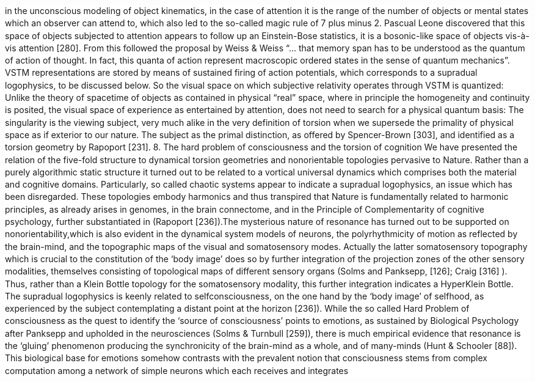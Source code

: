 in the unconscious modeling of object kinematics, in the case of attention it is the range of the number
of objects or mental states which an observer can attend to, which also led to the so-called magic rule
of 7 plus minus 2. Pascual Leone discovered that this space of objects subjected to attention appears to
follow up an Einstein-Bose statistics, it is a bosonic-like space of objects vis-à-vis attention [280]. From
this followed the proposal by Weiss & Weiss “… that memory span has to be understood as the quantum
of action of thought. In fact, this quanta of action represent macroscopic ordered states in the sense of
quantum mechanics”. VSTM representations are stored by means of sustained firing of action potentials,
which corresponds to a supradual logophysics, to be discussed below. So the visual space on which
subjective relativity operates through VSTM is quantized: Unlike the theory of spacetime of objects as
contained in physical “real” space, where in principle the homogeneity and continuity is posited, the
visual space of experience as entertained by attention, does not need to search for a physical quantum
basis: The singularity is the viewing subject, very much alike in the very definition of torsion when we
supersede the primality of physical space as if exterior to our nature. The subject as the primal
distinction, as offered by Spencer-Brown [303], and identified as a torsion geometry by Rapoport [231].
8. The hard problem of consciousness and the torsion of cognition
We have presented the relation of the five-fold structure to dynamical torsion geometries and
nonorientable topologies pervasive to Nature. Rather than a purely algorithmic static structure it turned
out to be related to a vortical universal dynamics which comprises both the material and cognitive
domains. Particularly, so called chaotic systems appear to indicate a supradual logophysics, an issue
which has been disregarded. These topologies embody harmonics and thus transpired that Nature is
fundamentally related to harmonic principles, as already arises in genomes, in the brain connectome,
and in the Principle of Complementarity of cognitive psychology, further substantiated in (Rapoport
[236]).The mysterious nature of resonance has turned out to be supported on nonorientability,which is
also evident in the dynamical system models of neurons, the polyrhythmicity of motion as reflected by
the brain-mind, and the topographic maps of the visual and somatosensory modes. Actually the latter
somatosensory topography which is crucial to the constitution of the ‘body image’ does so by further
integration of the projection zones of the other sensory modalities, themselves consisting of topological
maps of different sensory organs (Solms and Panksepp, [126]; Craig [316] ). Thus, rather than a Klein
Bottle topology for the somatosensory modality, this further integration indicates a HyperKlein Bottle.
The supradual logophysics is keenly related to selfconsciousness, on the one hand by the ‘body image’
of selfhood, as experienced by the subject contemplating a distant point at the horizon [236]). While the
so called Hard Problem of consciousness as the quest to identify the ‘source of consciousness’ points to
emotions, as sustained by Biological Psychology after Panksepp and upholded in the neurosciences
(Solms & Turnbull [259]), there is much empirical evidence that resonance is the ‘gluing’ phenomenon
producing the synchronicity of the brain-mind as a whole, and of many-minds (Hunt & Schooler [88]).
This biological base for emotions somehow contrasts with the prevalent notion that consciousness stems
from complex computation among a network of simple neurons which each receives and integrates
